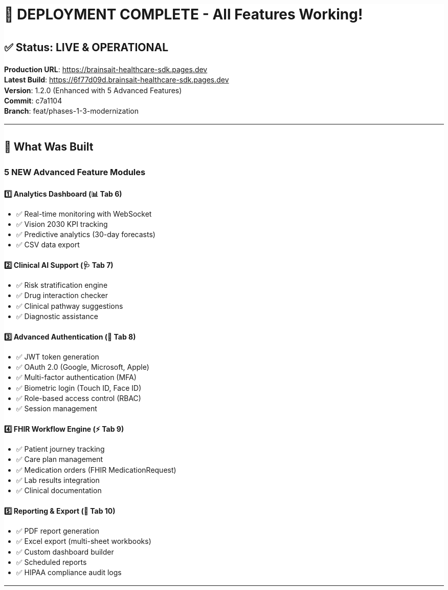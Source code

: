# 🎉 DEPLOYMENT COMPLETE - All Features Working!

## ✅ Status: LIVE & OPERATIONAL

**Production URL**: <https://brainsait-healthcare-sdk.pages.dev>  
**Latest Build**: <https://6f77d09d.brainsait-healthcare-sdk.pages.dev>  
**Version**: 1.2.0 (Enhanced with 5 Advanced Features)  
**Commit**: c7a1104  
**Branch**: feat/phases-1-3-modernization

---

## 🚀 What Was Built

### 5 NEW Advanced Feature Modules

#### 1️⃣ Analytics Dashboard (📊 Tab 6)
- ✅ Real-time monitoring with WebSocket
- ✅ Vision 2030 KPI tracking
- ✅ Predictive analytics (30-day forecasts)
- ✅ CSV data export

#### 2️⃣ Clinical AI Support (🩺 Tab 7)
- ✅ Risk stratification engine
- ✅ Drug interaction checker
- ✅ Clinical pathway suggestions
- ✅ Diagnostic assistance

#### 3️⃣ Advanced Authentication (🔐 Tab 8)
- ✅ JWT token generation
- ✅ OAuth 2.0 (Google, Microsoft, Apple)
- ✅ Multi-factor authentication (MFA)
- ✅ Biometric login (Touch ID, Face ID)
- ✅ Role-based access control (RBAC)
- ✅ Session management

#### 4️⃣ FHIR Workflow Engine (⚡ Tab 9)
- ✅ Patient journey tracking
- ✅ Care plan management
- ✅ Medication orders (FHIR MedicationRequest)
- ✅ Lab results integration
- ✅ Clinical documentation

#### 5️⃣ Reporting & Export (📄 Tab 10)
- ✅ PDF report generation
- ✅ Excel export (multi-sheet workbooks)
- ✅ Custom dashboard builder
- ✅ Scheduled reports
- ✅ HIPAA compliance audit logs

---